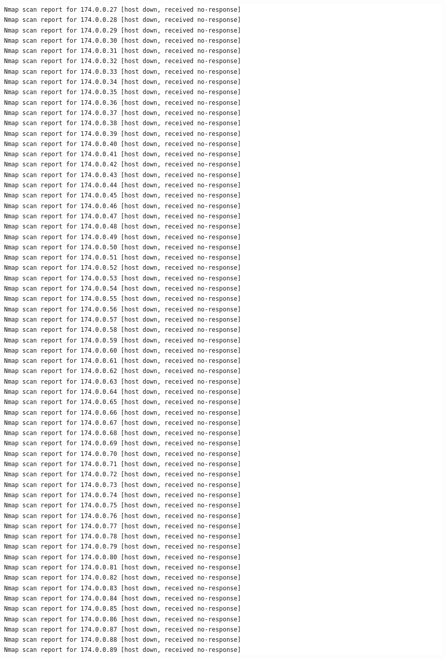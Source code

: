 ```
Nmap scan report for 174.0.0.27 [host down, received no-response]
Nmap scan report for 174.0.0.28 [host down, received no-response]
Nmap scan report for 174.0.0.29 [host down, received no-response]
Nmap scan report for 174.0.0.30 [host down, received no-response]
Nmap scan report for 174.0.0.31 [host down, received no-response]
Nmap scan report for 174.0.0.32 [host down, received no-response]
Nmap scan report for 174.0.0.33 [host down, received no-response]
Nmap scan report for 174.0.0.34 [host down, received no-response]
Nmap scan report for 174.0.0.35 [host down, received no-response]
Nmap scan report for 174.0.0.36 [host down, received no-response]
Nmap scan report for 174.0.0.37 [host down, received no-response]
Nmap scan report for 174.0.0.38 [host down, received no-response]
Nmap scan report for 174.0.0.39 [host down, received no-response]
Nmap scan report for 174.0.0.40 [host down, received no-response]
Nmap scan report for 174.0.0.41 [host down, received no-response]
Nmap scan report for 174.0.0.42 [host down, received no-response]
Nmap scan report for 174.0.0.43 [host down, received no-response]
Nmap scan report for 174.0.0.44 [host down, received no-response]
Nmap scan report for 174.0.0.45 [host down, received no-response]
Nmap scan report for 174.0.0.46 [host down, received no-response]
Nmap scan report for 174.0.0.47 [host down, received no-response]
Nmap scan report for 174.0.0.48 [host down, received no-response]
Nmap scan report for 174.0.0.49 [host down, received no-response]
Nmap scan report for 174.0.0.50 [host down, received no-response]
Nmap scan report for 174.0.0.51 [host down, received no-response]
Nmap scan report for 174.0.0.52 [host down, received no-response]
Nmap scan report for 174.0.0.53 [host down, received no-response]
Nmap scan report for 174.0.0.54 [host down, received no-response]
Nmap scan report for 174.0.0.55 [host down, received no-response]
Nmap scan report for 174.0.0.56 [host down, received no-response]
Nmap scan report for 174.0.0.57 [host down, received no-response]
Nmap scan report for 174.0.0.58 [host down, received no-response]
Nmap scan report for 174.0.0.59 [host down, received no-response]
Nmap scan report for 174.0.0.60 [host down, received no-response]
Nmap scan report for 174.0.0.61 [host down, received no-response]
Nmap scan report for 174.0.0.62 [host down, received no-response]
Nmap scan report for 174.0.0.63 [host down, received no-response]
Nmap scan report for 174.0.0.64 [host down, received no-response]
Nmap scan report for 174.0.0.65 [host down, received no-response]
Nmap scan report for 174.0.0.66 [host down, received no-response]
Nmap scan report for 174.0.0.67 [host down, received no-response]
Nmap scan report for 174.0.0.68 [host down, received no-response]
Nmap scan report for 174.0.0.69 [host down, received no-response]
Nmap scan report for 174.0.0.70 [host down, received no-response]
Nmap scan report for 174.0.0.71 [host down, received no-response]
Nmap scan report for 174.0.0.72 [host down, received no-response]
Nmap scan report for 174.0.0.73 [host down, received no-response]
Nmap scan report for 174.0.0.74 [host down, received no-response]
Nmap scan report for 174.0.0.75 [host down, received no-response]
Nmap scan report for 174.0.0.76 [host down, received no-response]
Nmap scan report for 174.0.0.77 [host down, received no-response]
Nmap scan report for 174.0.0.78 [host down, received no-response]
Nmap scan report for 174.0.0.79 [host down, received no-response]
Nmap scan report for 174.0.0.80 [host down, received no-response]
Nmap scan report for 174.0.0.81 [host down, received no-response]
Nmap scan report for 174.0.0.82 [host down, received no-response]
Nmap scan report for 174.0.0.83 [host down, received no-response]
Nmap scan report for 174.0.0.84 [host down, received no-response]
Nmap scan report for 174.0.0.85 [host down, received no-response]
Nmap scan report for 174.0.0.86 [host down, received no-response]
Nmap scan report for 174.0.0.87 [host down, received no-response]
Nmap scan report for 174.0.0.88 [host down, received no-response]
Nmap scan report for 174.0.0.89 [host down, received no-response]
```
